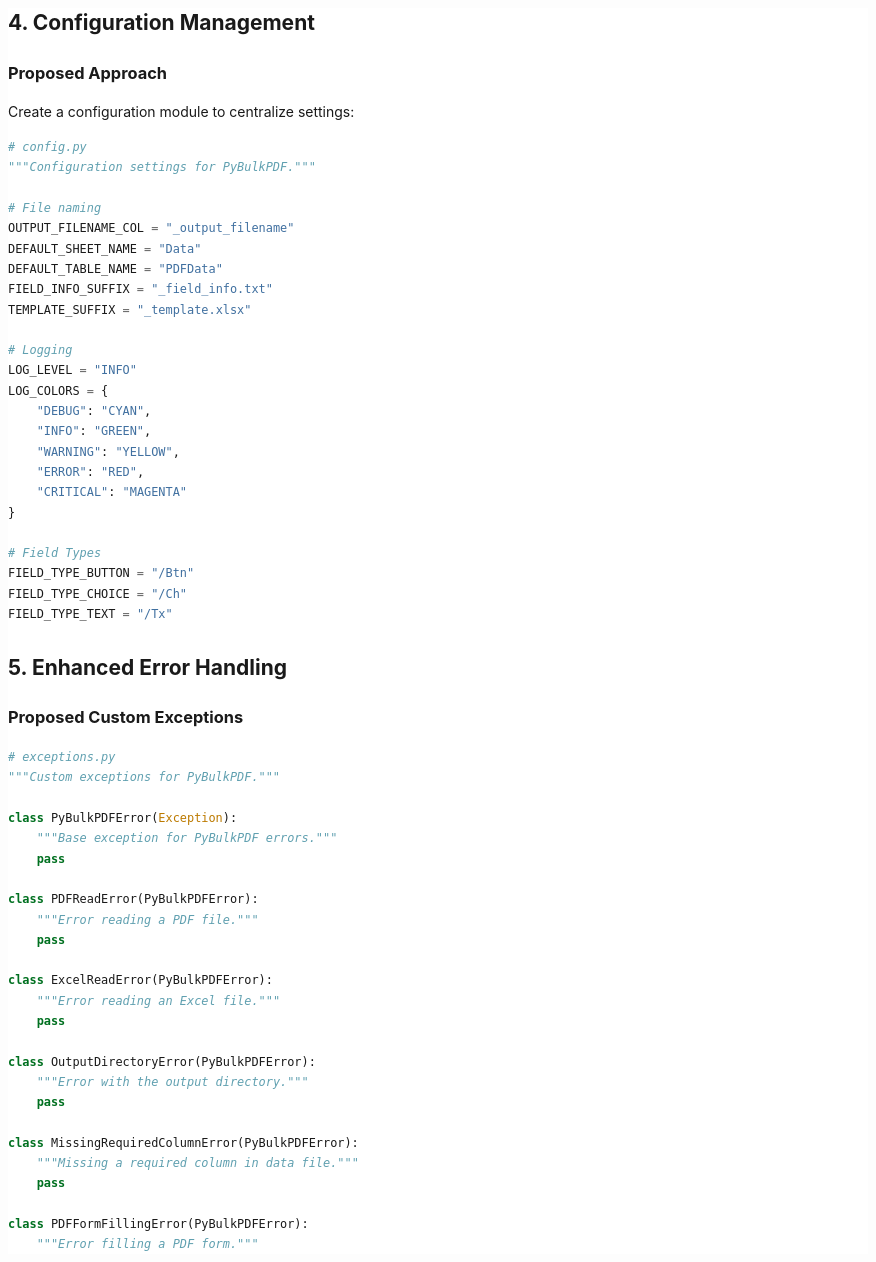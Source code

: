 ## 4. Configuration Management

### Proposed Approach

Create a configuration module to centralize settings:

```python
# config.py
"""Configuration settings for PyBulkPDF."""

# File naming
OUTPUT_FILENAME_COL = "_output_filename"
DEFAULT_SHEET_NAME = "Data"
DEFAULT_TABLE_NAME = "PDFData"
FIELD_INFO_SUFFIX = "_field_info.txt"
TEMPLATE_SUFFIX = "_template.xlsx"

# Logging
LOG_LEVEL = "INFO"
LOG_COLORS = {
    "DEBUG": "CYAN",
    "INFO": "GREEN",
    "WARNING": "YELLOW",
    "ERROR": "RED",
    "CRITICAL": "MAGENTA"
}

# Field Types
FIELD_TYPE_BUTTON = "/Btn"
FIELD_TYPE_CHOICE = "/Ch"
FIELD_TYPE_TEXT = "/Tx"
```

## 5. Enhanced Error Handling

### Proposed Custom Exceptions

```python
# exceptions.py
"""Custom exceptions for PyBulkPDF."""

class PyBulkPDFError(Exception):
    """Base exception for PyBulkPDF errors."""
    pass

class PDFReadError(PyBulkPDFError):
    """Error reading a PDF file."""
    pass

class ExcelReadError(PyBulkPDFError):
    """Error reading an Excel file."""
    pass

class OutputDirectoryError(PyBulkPDFError):
    """Error with the output directory."""
    pass

class MissingRequiredColumnError(PyBulkPDFError):
    """Missing a required column in data file."""
    pass

class PDFFormFillingError(PyBulkPDFError):
    """Error filling a PDF form."""
```